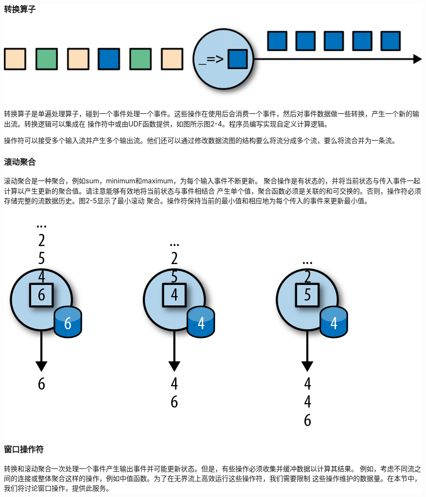 ### 转换算子

![](images/spaf_0204.png)

转换算子是单遍处理算子，碰到一个事件处理一个事件。这些操作在使用后会消费一个事件，然后对事件数据做一些转换，产生一个新的输出流。转换逻辑可以集成在
操作符中或由UDF函数提供，如图所示图2-4。程序员编写实现自定义计算逻辑。

操作符可以接受多个输入流并产生多个输出流。他们还可以通过修改数据流图的结构要么将流分成多个流，要么将流合并为一条流。

### 滚动聚合

滚动聚合是一种聚合，例如sum，minimum和maximum，为每个输入事件不断更新。
聚合操作是有状态的，并将当前状态与传入事件一起计算以产生更新的聚合值。请注意能够有效地将当前状态与事件相结合
产生单个值，聚合函数必须是关联的和可交换的。否则，操作符必须存储完整的流数据历史。图2-5显示了最小滚动
聚合。操作符保持当前的最小值和相应地为每个传入的事件来更新最小值。

![](images/spaf_0205.png)

### 窗口操作符

转换和滚动聚合一次处理一个事件产生输出事件并可能更新状态。但是，有些操作必须收集并缓冲数据以计算其结果。
例如，考虑不同流之间的连接或整体聚合这样的操作，例如中值函数。为了在无界流上高效运行这些操作符，我们需要限制
这些操作维护的数据量。在本节中，我们将讨论窗口操作，提供此服务。
